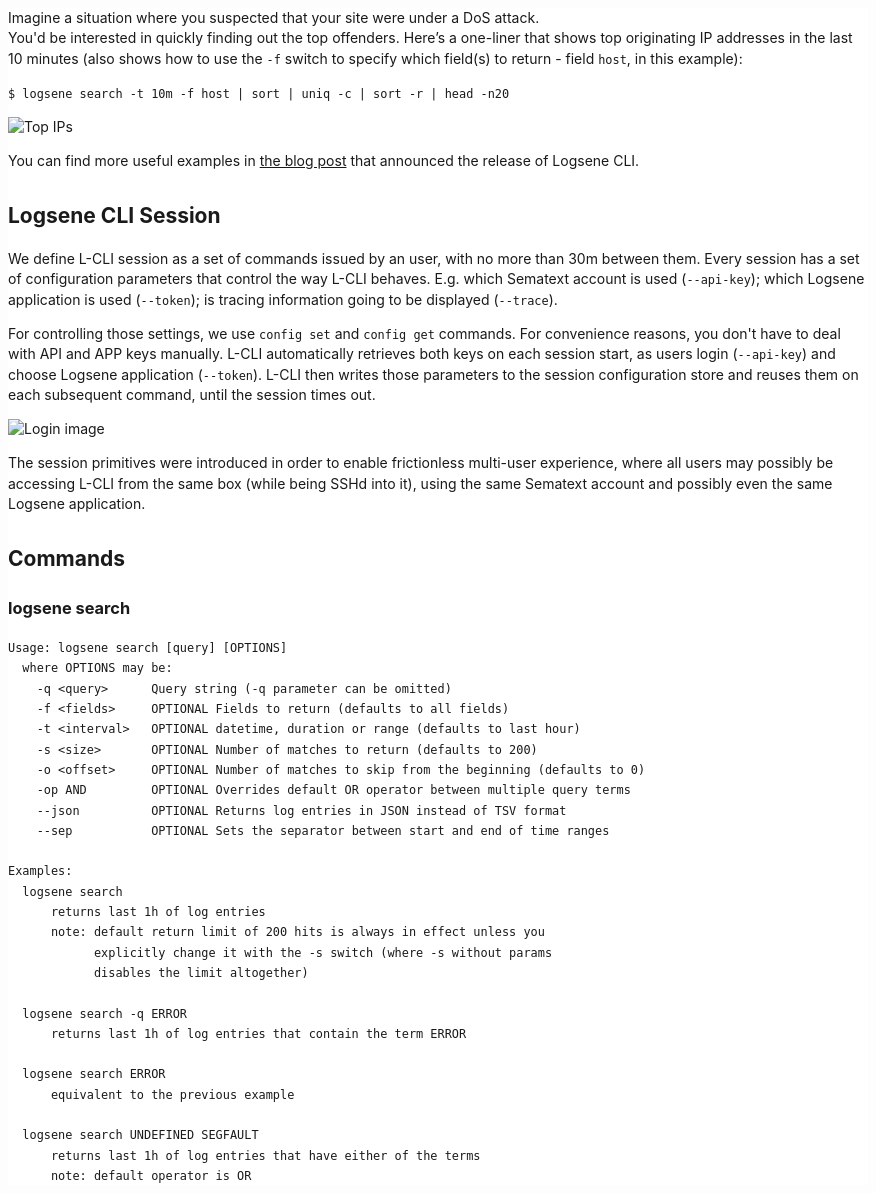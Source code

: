 Imagine a situation where you suspected that your site were under a DoS attack.  
You'd be interested in quickly finding out the top offenders.
Here’s a one-liner that shows top originating IP addresses in the last 10 minutes (also shows how to use the `-f` switch to specify which field(s) to return - field `host`, in this example):

`$ logsene search -t 10m -f host | sort | uniq -c | sort -r | head -n20`

![Top IPs](http://i1329.photobucket.com/albums/w548/mbonaci/Sematext%20L-CLI%20README/3hsortuniqhead_zpshtafj67j.png)

You can find more useful examples in [the blog post](http://blog.sematext.com/2015/07/07/logsene-cli/)
that announced the release of Logsene CLI.

## Logsene CLI Session
We define L-CLI session as a set of commands issued by an user, with no more than 30m between them.
Every session has a set of configuration parameters that control the way L-CLI behaves.
E.g. which Sematext account is used (`--api-key`); which Logsene application is used (`--token`);
is tracing information going to be displayed (`--trace`).

For controlling those settings, we use `config set` and `config get` commands.
For convenience reasons, you don't have to deal with API and APP keys manually.
L-CLI automatically retrieves both keys on each session start,
as users login (`--api-key`) and choose Logsene application (`--token`).
L-CLI then writes those parameters to the session configuration store and
reuses them on each subsequent command, until the session times out.

![Login image](http://i1329.photobucket.com/albums/w548/mbonaci/Sematext%20L-CLI%20README/login-new_zpsophwegzo.png)

The session primitives were introduced in order to enable frictionless multi-user experience, where all users may possibly be accessing L-CLI from the same box (while being SSHd into it), using the same Sematext account and possibly even the same Logsene application.

## Commands
### logsene search

```
Usage: logsene search [query] [OPTIONS]
  where OPTIONS may be:
    -q <query>      Query string (-q parameter can be omitted)
    -f <fields>     OPTIONAL Fields to return (defaults to all fields)
    -t <interval>   OPTIONAL datetime, duration or range (defaults to last hour)
    -s <size>       OPTIONAL Number of matches to return (defaults to 200)
    -o <offset>     OPTIONAL Number of matches to skip from the beginning (defaults to 0)
    -op AND         OPTIONAL Overrides default OR operator between multiple query terms
    --json          OPTIONAL Returns log entries in JSON instead of TSV format
    --sep           OPTIONAL Sets the separator between start and end of time ranges

Examples:
  logsene search
      returns last 1h of log entries
      note: default return limit of 200 hits is always in effect unless you
            explicitly change it with the -s switch (where -s without params
            disables the limit altogether)

  logsene search -q ERROR
      returns last 1h of log entries that contain the term ERROR

  logsene search ERROR
      equivalent to the previous example

  logsene search UNDEFINED SEGFAULT
      returns last 1h of log entries that have either of the terms
      note: default operator is OR

```